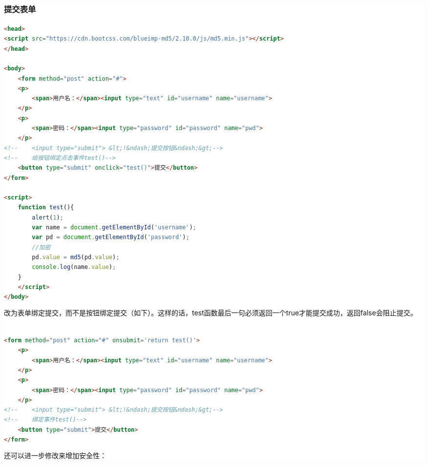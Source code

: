 

### 提交表单

```html
<head>
<script src="https://cdn.bootcss.com/blueimp-md5/2.10.0/js/md5.min.js"></script>
</head>

<body>
    <form method="post" action="#">
    <p>
        <span>用户名：</span><input type="text" id="username" name="username">
    </p>
    <p>
        <span>密码：</span><input type="password" id="password" name="pwd">
    </p>
<!--    <input type="submit"> &lt;!&ndash;提交按钮&ndash;&gt;-->
<!--    给按钮绑定点击事件test()-->
    <button type="submit" onclick="test()">提交</button>
</form>

<script>
    function test(){
        alert(1);
        var name = document.getElementById('username');
        var pd = document.getElementById('password');
        //加密
        pd.value = md5(pd.value);
        console.log(name.value);   
    }
    </script>
</body>
```

改为表单绑定提交，而不是按钮绑定提交（如下）。这样的话，test函数最后一句必须返回一个true才能提交成功，返回false会阻止提交。

```html

<form method="post" action="#" onsubmit='return test()'>
    <p>
        <span>用户名：</span><input type="text" id="username" name="username">
    </p>
    <p>
        <span>密码：</span><input type="password" id="password" name="pwd">
    </p>
<!--    <input type="submit"> &lt;!&ndash;提交按钮&ndash;&gt;-->
<!--    绑定事件test()-->
    <button type="submit">提交</button>
</form>
```

还可以进一步修改来增加安全性：
